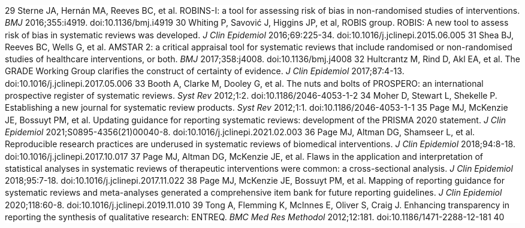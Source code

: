 <td>29</td>
<td>Sterne JA, Hernán MA, Reeves BC, et al. ROBINS-I: a tool for assessing risk of bias in non-randomised studies of interventions. <em>BMJ</em> 2016;355:i4919. doi:10.1136/bmj.i4919</td>
</tr>
<tr>
<td>30</td>
<td>Whiting P, Savović J, Higgins JP, et al, ROBIS group. ROBIS: A new tool to assess risk of bias in systematic reviews was developed. <em>J Clin Epidemiol</em> 2016;69:225-34. doi:10.1016/j.jclinepi.2015.06.005</td>
</tr>
<tr>
<td>31</td>
<td>Shea BJ, Reeves BC, Wells G, et al. AMSTAR 2: a critical appraisal tool for systematic reviews that include randomised or non-randomised studies of healthcare interventions, or both. <em>BMJ</em> 2017;358:j4008. doi:10.1136/bmj.j4008</td>
</tr>
<tr>
<td>32</td>
<td>Hultcrantz M, Rind D, Akl EA, et al. The GRADE Working Group clarifies the construct of certainty of evidence. <em>J Clin Epidemiol</em> 2017;87:4-13. doi:10.1016/j.jclinepi.2017.05.006</td>
</tr>
<tr>
<td>33</td>
<td>Booth A, Clarke M, Dooley G, et al. The nuts and bolts of PROSPERO: an international prospective register of systematic reviews. <em>Syst Rev</em> 2012;1:2. doi:10.1186/2046-4053-1-2</td>
</tr>
<tr>
<td>34</td>
<td>Moher D, Stewart L, Shekelle P. Establishing a new journal for systematic review products. <em>Syst Rev</em> 2012;1:1. doi:10.1186/2046-4053-1-1</td>
</tr>
<tr>
<td>35</td>
<td>Page MJ, McKenzie JE, Bossuyt PM, et al. Updating guidance for reporting systematic reviews: development of the PRISMA 2020 statement. <em>J Clin Epidemiol</em> 2021;S0895-4356(21)00040-8. doi:10.1016/j.jclinepi.2021.02.003</td>
</tr>
<tr>
<td>36</td>
<td>Page MJ, Altman DG, Shamseer L, et al. Reproducible research practices are underused in systematic reviews of biomedical interventions. <em>J Clin Epidemiol</em> 2018;94:8-18. doi:10.1016/j.jclinepi.2017.10.017</td>
</tr>
<tr>
<td>37</td>
<td>Page MJ, Altman DG, McKenzie JE, et al. Flaws in the application and interpretation of statistical analyses in systematic reviews of therapeutic interventions were common: a cross-sectional analysis. <em>J Clin Epidemiol</em> 2018;95:7-18. doi:10.1016/j.jclinepi.2017.11.022</td>
</tr>
<tr>
<td>38</td>
<td>Page MJ, McKenzie JE, Bossuyt PM, et al. Mapping of reporting guidance for systematic reviews and meta-analyses generated a comprehensive item bank for future reporting guidelines. <em>J Clin Epidemiol</em> 2020;118:60-8. doi:10.1016/j.jclinepi.2019.11.010</td>
</tr>
<tr>
<td>39</td>
<td>Tong A, Flemming K, McInnes E, Oliver S, Craig J. Enhancing transparency in reporting the synthesis of qualitative research: ENTREQ. <em>BMC Med Res Methodol</em> 2012;12:181. doi:10.1186/1471-2288-12-181</td>
</tr>
<tr>
<td>40</td>